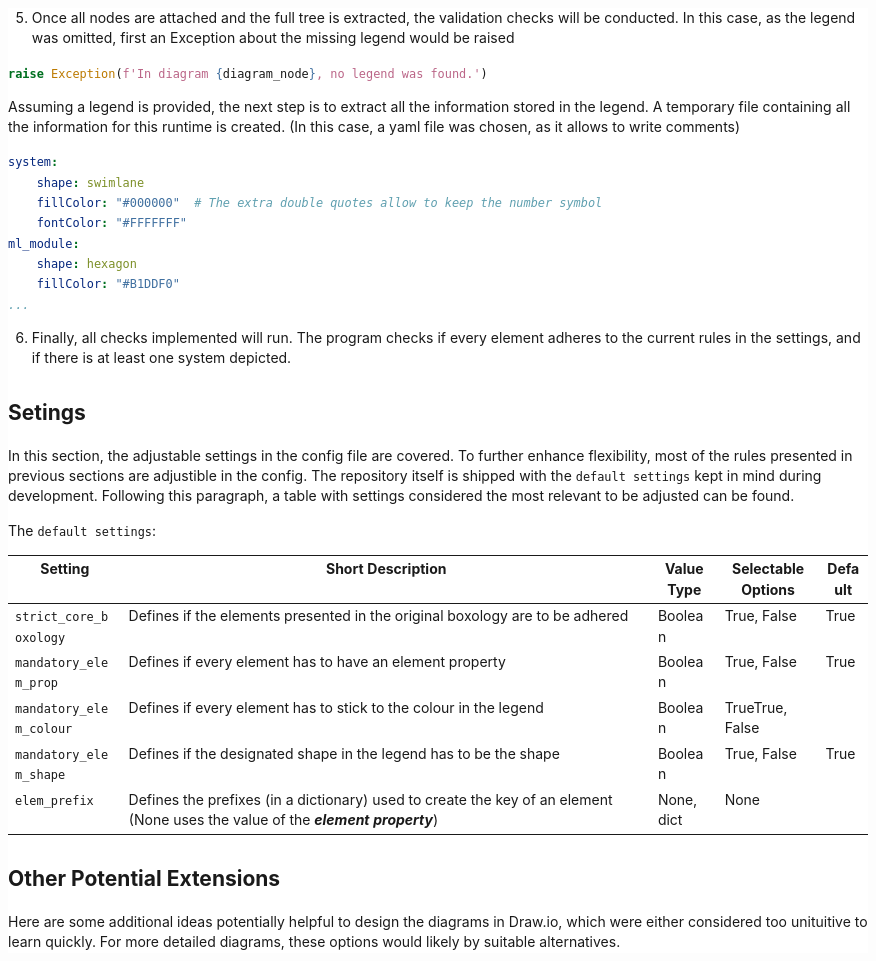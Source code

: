 5. Once all nodes are attached and the full tree is extracted, the validation checks will be conducted. In this case, as the legend was omitted, first an Exception about the missing legend would be raised

```python
raise Exception(f'In diagram {diagram_node}, no legend was found.')
```

Assuming a legend is provided, the next step is to extract all the information stored in the legend. A temporary file containing all the information for this runtime is created. (In this case, a yaml file was chosen, as it allows to write comments)

```yaml
system:
    shape: swimlane
    fillColor: "#000000"  # The extra double quotes allow to keep the number symbol
    fontColor: "#FFFFFFF"
ml_module:
    shape: hexagon
    fillColor: "#B1DDF0"
...
```


6. Finally, all checks implemented will run. The program checks if every element adheres to the current rules in the settings, and if there is at least one system depicted.


## Setings <a name="settings"> </a>

In this section, the adjustable settings in the config file are covered. To further enhance flexibility, most of the rules presented in previous sections are adjustible in the config. The repository itself is shipped with the `default settings` kept in mind during development. Following this paragraph, a table with settings considered the most relevant to be adjusted can be found.

The `default settings`:

|Setting|Short Description|Value Type|Selectable Options|Default|
|--|--|--|--|--|
|`strict_core_boxology`|Defines if the elements presented in the original boxology are to be adhered|Boolean|True, False|True|
|`mandatory_elem_prop`|Defines if every element has to have an element property|Boolean|True, False|True|
|`mandatory_elem_colour`|Defines if every element has to stick to the colour in the legend|Boolean|TrueTrue, False||
|`mandatory_elem_shape`|Defines if the designated shape in the legend has to be the shape|Boolean|True, False|True|
|`elem_prefix`|Defines the prefixes (in a dictionary) used to create the key of an element (None uses the value of the ***element property***)|None, dict|None|



## Other Potential Extensions <a name="extensions"></a>

Here are some additional ideas potentially helpful to design the diagrams in Draw.io, which were either considered too unituitive to learn quickly. For more detailed diagrams, these options would likely by suitable alternatives. 
